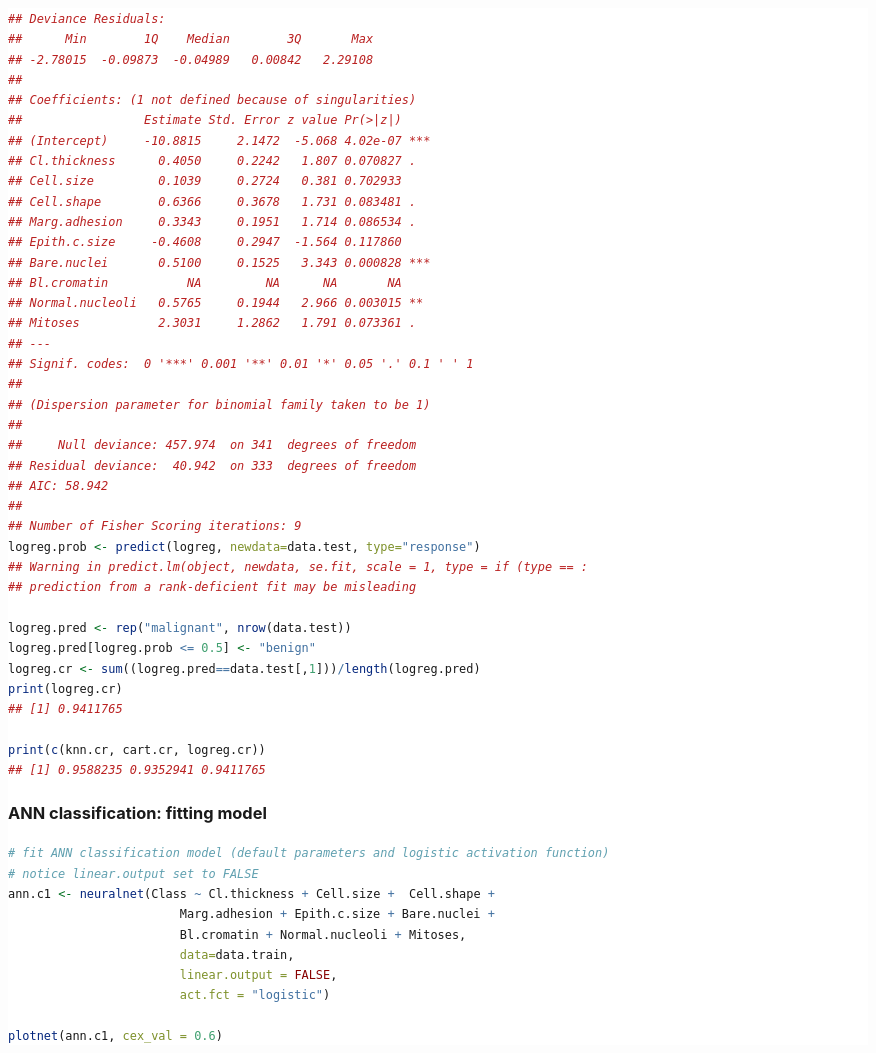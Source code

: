 ```r
## Deviance Residuals: 
##      Min        1Q    Median        3Q       Max  
## -2.78015  -0.09873  -0.04989   0.00842   2.29108  
## 
## Coefficients: (1 not defined because of singularities)
##                 Estimate Std. Error z value Pr(>|z|)    
## (Intercept)     -10.8815     2.1472  -5.068 4.02e-07 ***
## Cl.thickness      0.4050     0.2242   1.807 0.070827 .  
## Cell.size         0.1039     0.2724   0.381 0.702933    
## Cell.shape        0.6366     0.3678   1.731 0.083481 .  
## Marg.adhesion     0.3343     0.1951   1.714 0.086534 .  
## Epith.c.size     -0.4608     0.2947  -1.564 0.117860    
## Bare.nuclei       0.5100     0.1525   3.343 0.000828 ***
## Bl.cromatin           NA         NA      NA       NA    
## Normal.nucleoli   0.5765     0.1944   2.966 0.003015 ** 
## Mitoses           2.3031     1.2862   1.791 0.073361 .  
## ---
## Signif. codes:  0 '***' 0.001 '**' 0.01 '*' 0.05 '.' 0.1 ' ' 1
## 
## (Dispersion parameter for binomial family taken to be 1)
## 
##     Null deviance: 457.974  on 341  degrees of freedom
## Residual deviance:  40.942  on 333  degrees of freedom
## AIC: 58.942
## 
## Number of Fisher Scoring iterations: 9
logreg.prob <- predict(logreg, newdata=data.test, type="response")
## Warning in predict.lm(object, newdata, se.fit, scale = 1, type = if (type == :
## prediction from a rank-deficient fit may be misleading

logreg.pred <- rep("malignant", nrow(data.test))
logreg.pred[logreg.prob <= 0.5] <- "benign"
logreg.cr <- sum((logreg.pred==data.test[,1]))/length(logreg.pred)
print(logreg.cr)
## [1] 0.9411765

print(c(knn.cr, cart.cr, logreg.cr))
## [1] 0.9588235 0.9352941 0.9411765
```

### ANN classification: fitting model

```r
# fit ANN classification model (default parameters and logistic activation function)
# notice linear.output set to FALSE
ann.c1 <- neuralnet(Class ~ Cl.thickness + Cell.size +  Cell.shape + 
                        Marg.adhesion + Epith.c.size + Bare.nuclei + 
                        Bl.cromatin + Normal.nucleoli + Mitoses, 
                        data=data.train, 
                        linear.output = FALSE, 
                        act.fct = "logistic")

plotnet(ann.c1, cex_val = 0.6)
```
